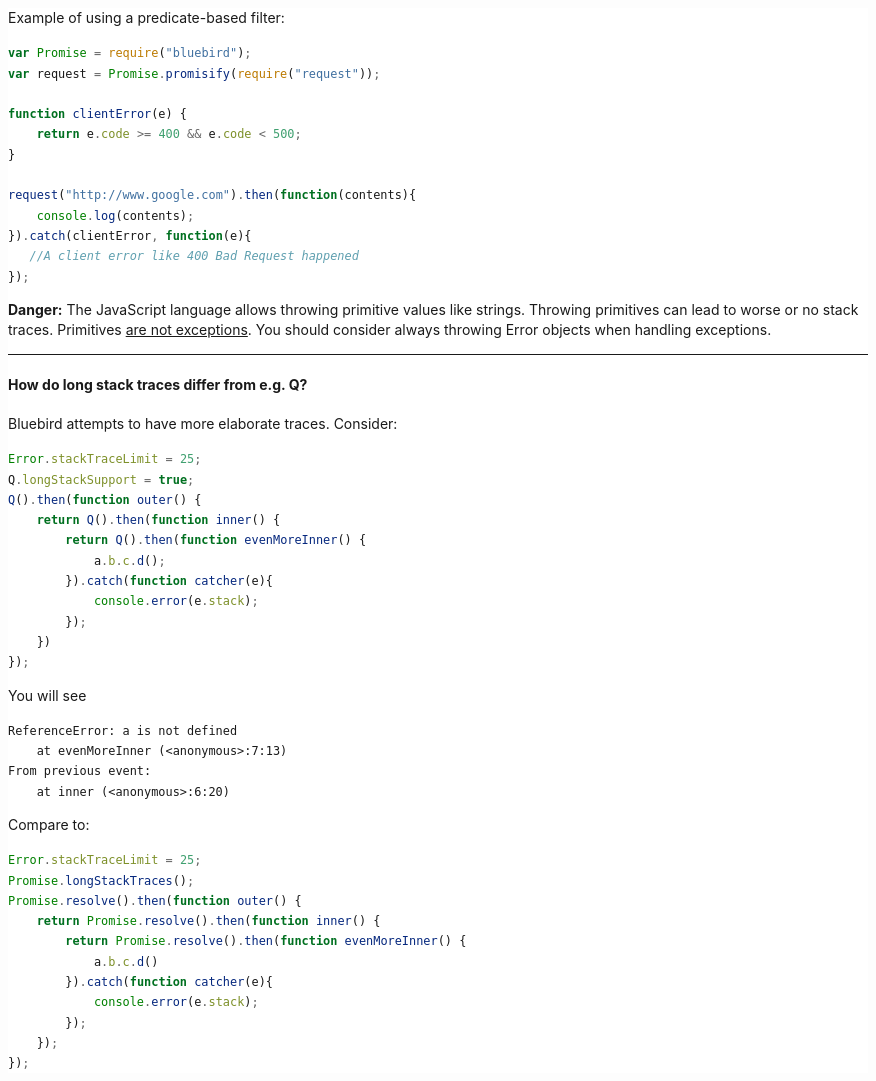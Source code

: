 Example of using a predicate-based filter:

```js
var Promise = require("bluebird");
var request = Promise.promisify(require("request"));

function clientError(e) {
    return e.code >= 400 && e.code < 500;
}

request("http://www.google.com").then(function(contents){
    console.log(contents);
}).catch(clientError, function(e){
   //A client error like 400 Bad Request happened
});
```

**Danger:** The JavaScript language allows throwing primitive values like strings. Throwing primitives can lead to worse or no stack traces. Primitives [are not exceptions](http://www.devthought.com/2011/12/22/a-string-is-not-an-error/). You should consider always throwing Error objects when handling exceptions.

<hr>

#### How do long stack traces differ from e.g. Q?

Bluebird attempts to have more elaborate traces. Consider:

```js
Error.stackTraceLimit = 25;
Q.longStackSupport = true;
Q().then(function outer() {
    return Q().then(function inner() {
        return Q().then(function evenMoreInner() {
            a.b.c.d();
        }).catch(function catcher(e){
            console.error(e.stack);
        });
    })
});
```

You will see

    ReferenceError: a is not defined
        at evenMoreInner (<anonymous>:7:13)
    From previous event:
        at inner (<anonymous>:6:20)

Compare to:

```js
Error.stackTraceLimit = 25;
Promise.longStackTraces();
Promise.resolve().then(function outer() {
    return Promise.resolve().then(function inner() {
        return Promise.resolve().then(function evenMoreInner() {
            a.b.c.d()
        }).catch(function catcher(e){
            console.error(e.stack);
        });
    });
});
```
